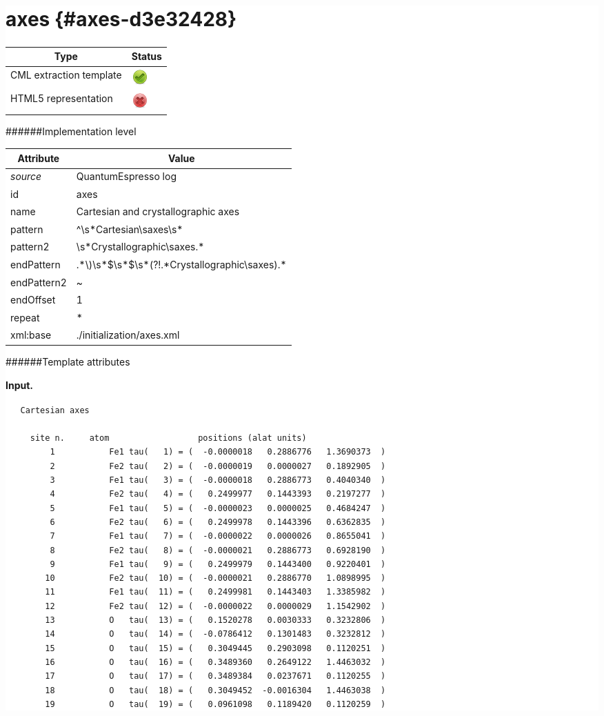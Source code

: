 # axes {#axes-d3e32428}


| Type                                                                                                                                                | Status                                                                                                                                              |
|----|----|
| CML extraction template                                                                                                                             | ![](/imgs/Total.png)                                                                                                                                |
| HTML5 representation                                                                                                                                | ![](/imgs/None.png)                                                                                                                                 |

######Implementation level

| Attribute                                                                                                                                           | Value                                                                                                                                               |
|----|----|
| *source*                                                                                                                                            | QuantumEspresso log                                                                                                                                 |
| id                                                                                                                                                  | axes                                                                                                                                                |
| name                                                                                                                                                | Cartesian and crystallographic axes                                                                                                                 |
| pattern                                                                                                                                             | \^\\s\*Cartesian\\saxes\\s\*                                                                                                                        |
| pattern2                                                                                                                                            | \\s\*Crystallographic\\saxes.\*                                                                                                                     |
| endPattern                                                                                                                                          | .\*\\)\\s\*\$\\s\*\$\\s\*(?!.\*Crystallographic\\saxes).\*                                                                                          |
| endPattern2                                                                                                                                         | \~                                                                                                                                                  |
| endOffset                                                                                                                                           | 1                                                                                                                                                   |
| repeat                                                                                                                                              | \*                                                                                                                                                  |
| xml:base                                                                                                                                            | ./initialization/axes.xml                                                                                                                           |

######Template attributes

**Input.**

       Cartesian axes

         site n.     atom                  positions (alat units)
             1           Fe1 tau(   1) = (  -0.0000018   0.2886776   1.3690373  )
             2           Fe2 tau(   2) = (  -0.0000019   0.0000027   0.1892905  )
             3           Fe1 tau(   3) = (  -0.0000018   0.2886773   0.4040340  )
             4           Fe2 tau(   4) = (   0.2499977   0.1443393   0.2197277  )
             5           Fe1 tau(   5) = (  -0.0000023   0.0000025   0.4684247  )
             6           Fe2 tau(   6) = (   0.2499978   0.1443396   0.6362835  )
             7           Fe1 tau(   7) = (  -0.0000022   0.0000026   0.8655041  )
             8           Fe2 tau(   8) = (  -0.0000021   0.2886773   0.6928190  )
             9           Fe1 tau(   9) = (   0.2499979   0.1443400   0.9220401  )
            10           Fe2 tau(  10) = (  -0.0000021   0.2886770   1.0898995  )
            11           Fe1 tau(  11) = (   0.2499981   0.1443403   1.3385982  )
            12           Fe2 tau(  12) = (  -0.0000022   0.0000029   1.1542902  )
            13           O   tau(  13) = (   0.1520278   0.0030333   0.3232806  )
            14           O   tau(  14) = (  -0.0786412   0.1301483   0.3232812  )
            15           O   tau(  15) = (   0.3049445   0.2903098   0.1120251  )
            16           O   tau(  16) = (   0.3489360   0.2649122   1.4463032  )
            17           O   tau(  17) = (   0.3489384   0.0237671   0.1120255  )
            18           O   tau(  18) = (   0.3049452  -0.0016304   1.4463038  )
            19           O   tau(  19) = (   0.0961098   0.1189420   0.1120259  )